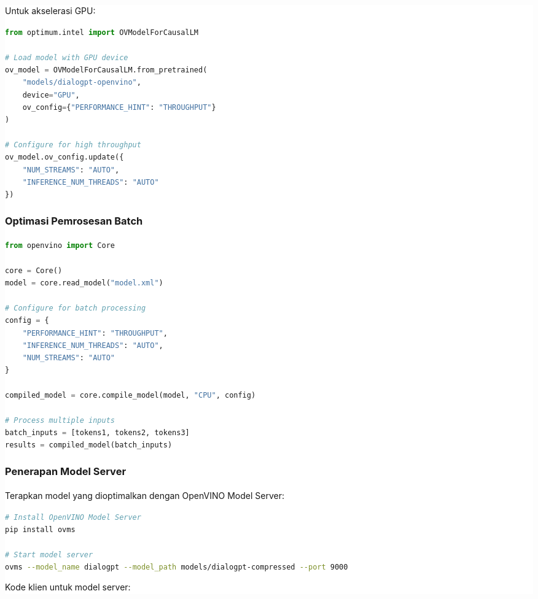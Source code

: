 Untuk akselerasi GPU:

```python
from optimum.intel import OVModelForCausalLM

# Load model with GPU device
ov_model = OVModelForCausalLM.from_pretrained(
    "models/dialogpt-openvino",
    device="GPU",
    ov_config={"PERFORMANCE_HINT": "THROUGHPUT"}
)

# Configure for high throughput
ov_model.ov_config.update({
    "NUM_STREAMS": "AUTO",
    "INFERENCE_NUM_THREADS": "AUTO"
})
```

### Optimasi Pemrosesan Batch

```python
from openvino import Core

core = Core()
model = core.read_model("model.xml")

# Configure for batch processing
config = {
    "PERFORMANCE_HINT": "THROUGHPUT",
    "INFERENCE_NUM_THREADS": "AUTO",
    "NUM_STREAMS": "AUTO"
}

compiled_model = core.compile_model(model, "CPU", config)

# Process multiple inputs
batch_inputs = [tokens1, tokens2, tokens3]
results = compiled_model(batch_inputs)
```

### Penerapan Model Server

Terapkan model yang dioptimalkan dengan OpenVINO Model Server:

```bash
# Install OpenVINO Model Server
pip install ovms

# Start model server
ovms --model_name dialogpt --model_path models/dialogpt-compressed --port 9000
```

Kode klien untuk model server:
